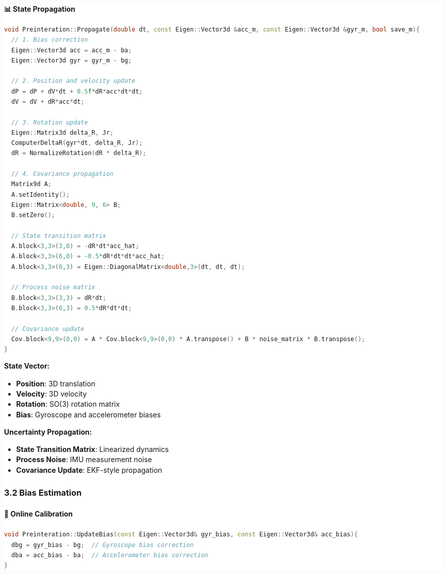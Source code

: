 #### **📊 State Propagation**
```cpp
void Preinteration::Propagate(double dt, const Eigen::Vector3d &acc_m, const Eigen::Vector3d &gyr_m, bool save_m){
  // 1. Bias correction
  Eigen::Vector3d acc = acc_m - ba;
  Eigen::Vector3d gyr = gyr_m - bg;

  // 2. Position and velocity update
  dP = dP + dV*dt + 0.5f*dR*acc*dt*dt;
  dV = dV + dR*acc*dt;

  // 3. Rotation update
  Eigen::Matrix3d delta_R, Jr;
  ComputerDeltaR(gyr*dt, delta_R, Jr);
  dR = NormalizeRotation(dR * delta_R);

  // 4. Covariance propagation
  Matrix9d A;
  A.setIdentity();
  Eigen::Matrix<double, 9, 6> B;
  B.setZero();

  // State transition matrix
  A.block<3,3>(3,0) = -dR*dt*acc_hat;
  A.block<3,3>(6,0) = -0.5*dR*dt*dt*acc_hat;
  A.block<3,3>(6,3) = Eigen::DiagonalMatrix<double,3>(dt, dt, dt);

  // Process noise matrix
  B.block<3,3>(3,3) = dR*dt;
  B.block<3,3>(6,3) = 0.5*dR*dt*dt;

  // Covariance update
  Cov.block<9,9>(0,0) = A * Cov.block<9,9>(0,0) * A.transpose() + B * noise_matrix * B.transpose();
}
```

**State Vector:**
- **Position**: 3D translation
- **Velocity**: 3D velocity
- **Rotation**: SO(3) rotation matrix
- **Bias**: Gyroscope and accelerometer biases

**Uncertainty Propagation:**
- **State Transition Matrix**: Linearized dynamics
- **Process Noise**: IMU measurement noise
- **Covariance Update**: EKF-style propagation

### **3.2 Bias Estimation**

#### **🎯 Online Calibration**
```cpp
void Preinteration::UpdateBias(const Eigen::Vector3d& gyr_bias, const Eigen::Vector3d& acc_bias){
  dbg = gyr_bias - bg;  // Gyroscope bias correction
  dba = acc_bias - ba;  // Accelerometer bias correction
}
```
